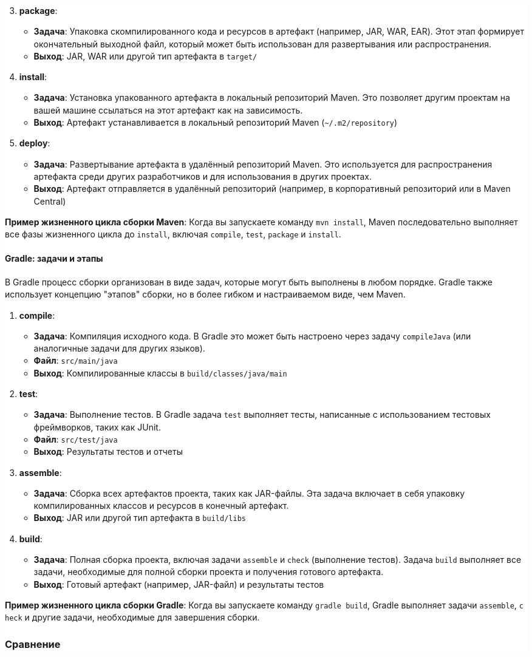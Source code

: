3. **package**:
    - **Задача**: Упаковка скомпилированного кода и ресурсов в артефакт (например, JAR, WAR, EAR). Этот этап формирует окончательный выходной файл, который может быть использован для развертывания или распространения.
    - **Выход**: JAR, WAR или другой тип артефакта в `target/`

4. **install**:
    - **Задача**: Установка упакованного артефакта в локальный репозиторий Maven. Это позволяет другим проектам на вашей машине ссылаться на этот артефакт как на зависимость.
    - **Выход**: Артефакт устанавливается в локальный репозиторий Maven (`~/.m2/repository`)

5. **deploy**:
    - **Задача**: Развертывание артефакта в удалённый репозиторий Maven. Это используется для распространения артефакта среди других разработчиков и для использования в других проектах.
    - **Выход**: Артефакт отправляется в удалённый репозиторий (например, в корпоративный репозиторий или в Maven Central)

**Пример жизненного цикла сборки Maven**:
Когда вы запускаете команду `mvn install`, Maven последовательно выполняет все фазы жизненного цикла до `install`, включая `compile`, `test`, `package` и `install`.

#### Gradle: задачи и этапы

В Gradle процесс сборки организован в виде задач, которые могут быть выполнены в любом порядке. Gradle также использует концепцию "этапов" сборки, но в более гибком и настраиваемом виде, чем Maven.

1. **compile**:
    - **Задача**: Компиляция исходного кода. В Gradle это может быть настроено через задачу `compileJava` (или аналогичные задачи для других языков).
    - **Файл**: `src/main/java`
    - **Выход**: Компилированные классы в `build/classes/java/main`

2. **test**:
    - **Задача**: Выполнение тестов. В Gradle задача `test` выполняет тесты, написанные с использованием тестовых фреймворков, таких как JUnit.
    - **Файл**: `src/test/java`
    - **Выход**: Результаты тестов и отчеты

3. **assemble**:
    - **Задача**: Сборка всех артефактов проекта, таких как JAR-файлы. Эта задача включает в себя упаковку компилированных классов и ресурсов в конечный артефакт.
    - **Выход**: JAR или другой тип артефакта в `build/libs`

4. **build**:
    - **Задача**: Полная сборка проекта, включая задачи `assemble` и `check` (выполнение тестов). Задача `build` выполняет все задачи, необходимые для полной сборки проекта и получения готового артефакта.
    - **Выход**: Готовый артефакт (например, JAR-файл) и результаты тестов

**Пример жизненного цикла сборки Gradle**:
Когда вы запускаете команду `gradle build`, Gradle выполняет задачи `assemble`, `check` и другие задачи, необходимые для завершения сборки.

### Сравнение
